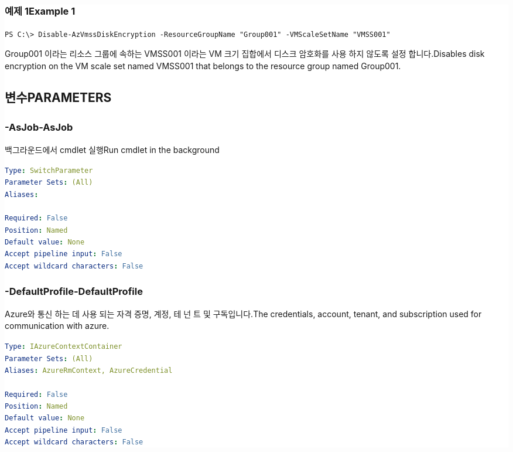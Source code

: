 ### <span data-ttu-id="44861-108">예제 1</span><span class="sxs-lookup"><span data-stu-id="44861-108">Example 1</span></span>
```
PS C:\> Disable-AzVmssDiskEncryption -ResourceGroupName "Group001" -VMScaleSetName "VMSS001"
```

<span data-ttu-id="44861-109">Group001 이라는 리소스 그룹에 속하는 VMSS001 이라는 VM 크기 집합에서 디스크 암호화를 사용 하지 않도록 설정 합니다.</span><span class="sxs-lookup"><span data-stu-id="44861-109">Disables disk encryption on the VM scale set named VMSS001 that belongs to the resource group named Group001.</span></span>

## <span data-ttu-id="44861-110">변수</span><span class="sxs-lookup"><span data-stu-id="44861-110">PARAMETERS</span></span>

### <span data-ttu-id="44861-111">-AsJob</span><span class="sxs-lookup"><span data-stu-id="44861-111">-AsJob</span></span>
<span data-ttu-id="44861-112">백그라운드에서 cmdlet 실행</span><span class="sxs-lookup"><span data-stu-id="44861-112">Run cmdlet in the background</span></span>

```yaml
Type: SwitchParameter
Parameter Sets: (All)
Aliases: 

Required: False
Position: Named
Default value: None
Accept pipeline input: False
Accept wildcard characters: False
```

### <span data-ttu-id="44861-113">-DefaultProfile</span><span class="sxs-lookup"><span data-stu-id="44861-113">-DefaultProfile</span></span>
<span data-ttu-id="44861-114">Azure와 통신 하는 데 사용 되는 자격 증명, 계정, 테 넌 트 및 구독입니다.</span><span class="sxs-lookup"><span data-stu-id="44861-114">The credentials, account, tenant, and subscription used for communication with azure.</span></span>

```yaml
Type: IAzureContextContainer
Parameter Sets: (All)
Aliases: AzureRmContext, AzureCredential

Required: False
Position: Named
Default value: None
Accept pipeline input: False
Accept wildcard characters: False
```
